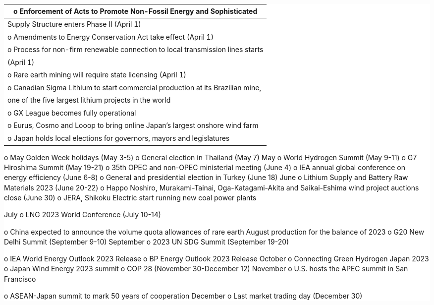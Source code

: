 | o Enforcement of Acts to Promote Non-Fossil Energy and Sophisticated |
| --- |
| Supply Structure enters Phase II (April 1) |
| o Amendments to Energy Conservation Act take effect (April 1) |
| o Process for non-firm renewable connection to local transmission lines starts |
| (April 1) |
| o Rare earth mining will require state licensing (April 1) |
| o Canadian Sigma Lithium to start commercial production at its Brazilian mine, |
| one of the five largest lithium projects in the world |
| o GX League becomes fully operational |
| o Eurus, Cosmo and Looop to bring online Japan’s largest onshore wind farm |
| o Japan holds local elections for governors, mayors and legislatures |

o  May Golden Week holidays (May 3-5)
o  General election in Thailand (May 7)
May
o  World Hydrogen Summit (May 9-11)
o  G7 Hiroshima Summit (May 19-21)
o  35th OPEC and non-OPEC ministerial meeting (June 4)
o  IEA annual global conference on energy efficiency (June 6-8)
o  General and presidential election in Turkey (June 18)
June     o  Lithium Supply and Battery Raw Materials 2023 (June 20-22)
o  Happo Noshiro, Murakami-Tainai, Oga-Katagami-Akita and Saikai-Eshima
wind project auctions close (June 30)
o  JERA, Shikoku Electric start running new coal power plants


July     o  LNG 2023 World Conference (July 10-14)

o  China expected to announce the volume quota allowances of rare earth
August
production for the balance of 2023
o  G20 New Delhi Summit (September 9-10)
September
o  2023 UN SDG Summit (September 19-20)

o  IEA World Energy Outlook 2023 Release
o  BP Energy Outlook 2023 Release
October
o  Connecting Green Hydrogen Japan 2023
o  Japan Wind Energy 2023 summit
o  COP 28 (November 30-December 12)
November
o  U.S. hosts the APEC summit in San Francisco

o  ASEAN-Japan summit to mark 50 years of cooperation
December
o  Last market trading day (December 30)
